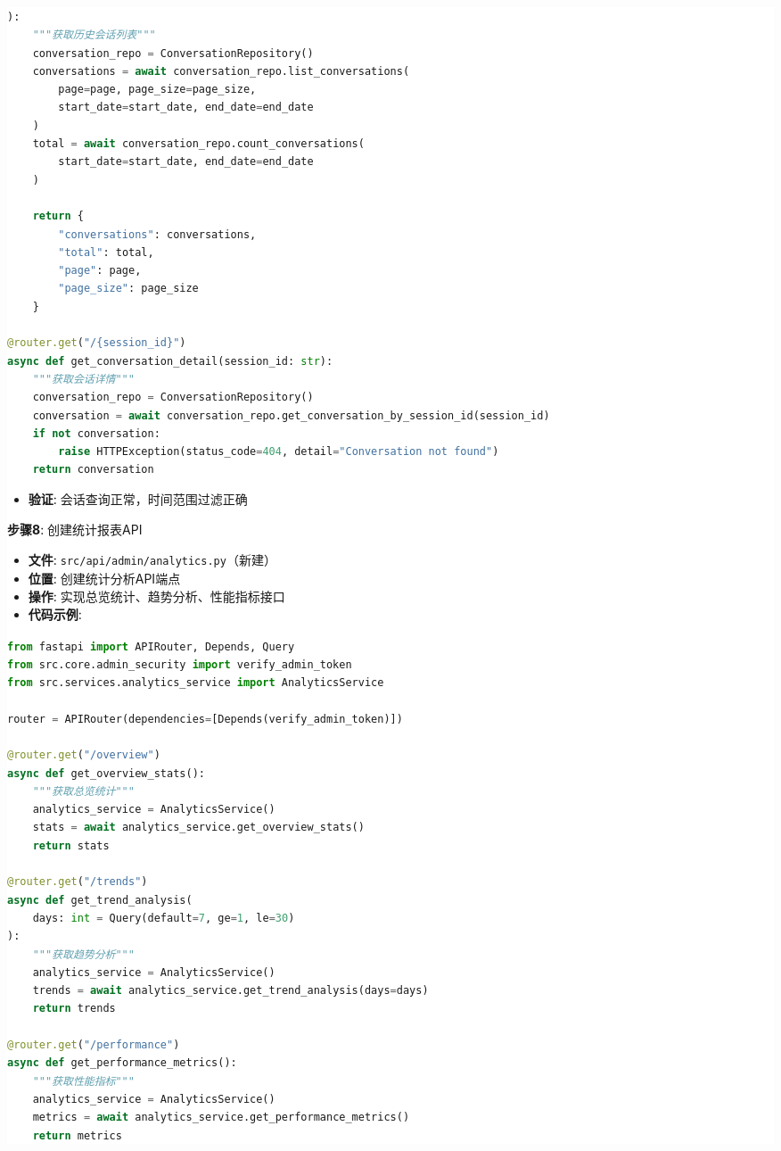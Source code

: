 ```python
):
    """获取历史会话列表"""
    conversation_repo = ConversationRepository()
    conversations = await conversation_repo.list_conversations(
        page=page, page_size=page_size, 
        start_date=start_date, end_date=end_date
    )
    total = await conversation_repo.count_conversations(
        start_date=start_date, end_date=end_date
    )
    
    return {
        "conversations": conversations,
        "total": total,
        "page": page,
        "page_size": page_size
    }

@router.get("/{session_id}")
async def get_conversation_detail(session_id: str):
    """获取会话详情"""
    conversation_repo = ConversationRepository()
    conversation = await conversation_repo.get_conversation_by_session_id(session_id)
    if not conversation:
        raise HTTPException(status_code=404, detail="Conversation not found")
    return conversation
```
- **验证**: 会话查询正常，时间范围过滤正确

**步骤8**: 创建统计报表API
- **文件**: `src/api/admin/analytics.py`（新建）
- **位置**: 创建统计分析API端点
- **操作**: 实现总览统计、趋势分析、性能指标接口
- **代码示例**:
```python
from fastapi import APIRouter, Depends, Query
from src.core.admin_security import verify_admin_token
from src.services.analytics_service import AnalyticsService

router = APIRouter(dependencies=[Depends(verify_admin_token)])

@router.get("/overview")
async def get_overview_stats():
    """获取总览统计"""
    analytics_service = AnalyticsService()
    stats = await analytics_service.get_overview_stats()
    return stats

@router.get("/trends")
async def get_trend_analysis(
    days: int = Query(default=7, ge=1, le=30)
):
    """获取趋势分析"""
    analytics_service = AnalyticsService()
    trends = await analytics_service.get_trend_analysis(days=days)
    return trends

@router.get("/performance")
async def get_performance_metrics():
    """获取性能指标"""
    analytics_service = AnalyticsService()
    metrics = await analytics_service.get_performance_metrics()
    return metrics
```